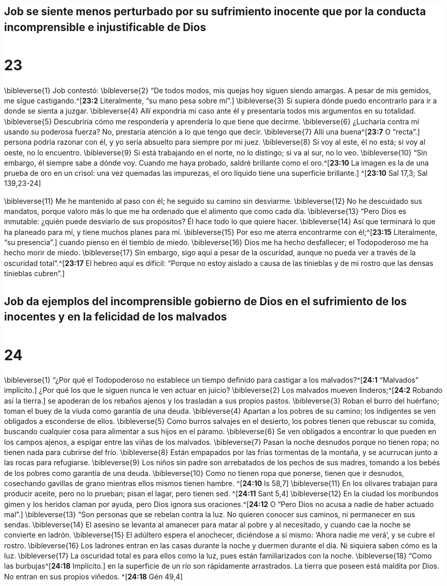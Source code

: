 
## Job se siente menos perturbado por su sufrimiento inocente que por la conducta incomprensible e injustificable de Dios
# 23 
\bibleverse{1} Job contestó: \bibleverse{2} “De todos modos, mis quejas hoy siguen siendo amargas. A pesar de mis gemidos, me sigue castigando.^[**23:2** Literalmente, “su mano pesa sobre mí”.] \bibleverse{3} Si supiera dónde puedo encontrarlo para ir a donde se sienta a juzgar. \bibleverse{4} Allí expondría mi caso ante él y presentaría todos mis argumentos en su totalidad. \bibleverse{5} Descubriría cómo me respondería y aprendería lo que tiene que decirme. \bibleverse{6} ¿Lucharía contra mí usando su poderosa fuerza? No, prestaría atención a lo que tengo que decir. \bibleverse{7} Allí una buena^[**23:7** O “recta”.] persona podría razonar con él, y yo sería absuelto para siempre por mi juez. \bibleverse{8} Si voy al este, él no está; si voy al oeste, no lo encuentro. \bibleverse{9} Si está trabajando en el norte, no lo distingo; si va al sur, no lo veo. \bibleverse{10} “Sin embargo, él siempre sabe a dónde voy. Cuando me haya probado, saldré brillante como el oro.^[**23:10** La imagen es la de una prueba de oro en un crisol: una vez quemadas las impurezas, el oro líquido tiene una superficie brillante.] ^[**23:10** Sal 17,3; Sal 139,23-24] 
   

\bibleverse{11} Me he mantenido al paso con él; he seguido su camino sin desviarme. \bibleverse{12} No he descuidado sus mandatos, porque valoro más lo que me ha ordenado que el alimento que como cada día. \bibleverse{13} “Pero Dios es inmutable: ¿quién puede desviarlo de sus propósitos? Él hace todo lo que quiere hacer. \bibleverse{14} Así que terminará lo que ha planeado para mí, y tiene muchos planes para mí. \bibleverse{15} Por eso me aterra encontrarme con él;^[**23:15** Literalmente, “su presencia”.] cuando pienso en él tiemblo de miedo. \bibleverse{16} Dios me ha hecho desfallecer; el Todopoderoso me ha hecho morir de miedo. \bibleverse{17} Sin embargo, sigo aquí a pesar de la oscuridad, aunque no pueda ver a través de la oscuridad total”.^[**23:17** El hebreo aquí es difícil: “Porque no estoy aislado a causa de las tinieblas y de mi rostro que las densas tinieblas cubren”.]
 

## Job da ejemplos del incomprensible gobierno de Dios en el sufrimiento de los inocentes y en la felicidad de los malvados
# 24 
\bibleverse{1} “¿Por qué el Todopoderoso no establece un tiempo definido para castigar a los malvados?^[**24:1** “Malvados” implícito.] ¿Por qué los que le siguen nunca le ven actuar en juicio? \bibleverse{2} Los malvados mueven linderos;^[**24:2** Robando así la tierra.] se apoderan de los rebaños ajenos y los trasladan a sus propios pastos. \bibleverse{3} Roban el burro del huérfano; toman el buey de la viuda como garantía de una deuda. \bibleverse{4} Apartan a los pobres de su camino; los indigentes se ven obligados a esconderse de ellos. \bibleverse{5} Como burros salvajes en el desierto, los pobres tienen que rebuscar su comida, buscando cualquier cosa para alimentar a sus hijos en el páramo. \bibleverse{6} Se ven obligados a encontrar lo que pueden en los campos ajenos, a espigar entre las viñas de los malvados. \bibleverse{7} Pasan la noche desnudos porque no tienen ropa; no tienen nada para cubrirse del frío. \bibleverse{8} Están empapados por las frías tormentas de la montaña, y se acurrucan junto a las rocas para refugiarse. \bibleverse{9} Los niños sin padre son arrebatados de los pechos de sus madres, tomando a los bebés de los pobres como garantía de una deuda. \bibleverse{10} Como no tienen ropa que ponerse, tienen que ir desnudos, cosechando gavillas de grano mientras ellos mismos tienen hambre. ^[**24:10** Is 58,7] \bibleverse{11} En los olivares trabajan para producir aceite, pero no lo prueban; pisan el lagar, pero tienen sed. ^[**24:11** Sant 5,4] \bibleverse{12} En la ciudad los moribundos gimen y los heridos claman por ayuda, pero Dios ignora sus oraciones.^[**24:12** O “Pero Dios no acusa a nadie de haber actuado mal”.] \bibleverse{13} “Son personas que se rebelan contra la luz. No quieren conocer sus caminos, ni permanecer en sus sendas. \bibleverse{14} El asesino se levanta al amanecer para matar al pobre y al necesitado, y cuando cae la noche se convierte en ladrón. \bibleverse{15} El adúltero espera el anochecer, diciéndose a sí mismo: ‘Ahora nadie me verá’, y se cubre el rostro. \bibleverse{16} Los ladrones entran en las casas durante la noche y duermen durante el día. Ni siquiera saben cómo es la luz. \bibleverse{17} La oscuridad total es para ellos como la luz, pues están familiarizados con la noche. \bibleverse{18} “Como las burbujas^[**24:18** Implícito.] en la superficie de un río son rápidamente arrastrados. La tierra que poseen está maldita por Dios. No entran en sus propios viñedos. ^[**24:18** Gén 49,4] 
      